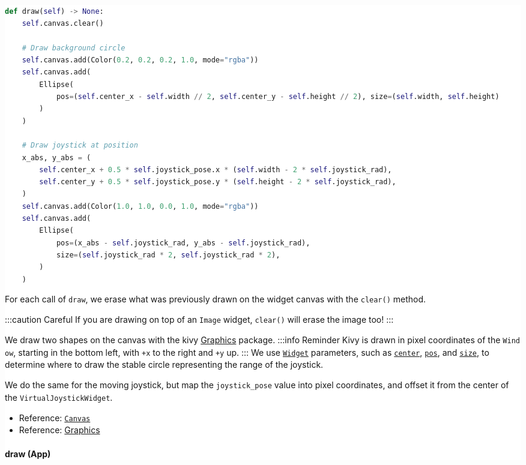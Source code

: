```Python
def draw(self) -> None:
    self.canvas.clear()

    # Draw background circle
    self.canvas.add(Color(0.2, 0.2, 0.2, 1.0, mode="rgba"))
    self.canvas.add(
        Ellipse(
            pos=(self.center_x - self.width // 2, self.center_y - self.height // 2), size=(self.width, self.height)
        )
    )

    # Draw joystick at position
    x_abs, y_abs = (
        self.center_x + 0.5 * self.joystick_pose.x * (self.width - 2 * self.joystick_rad),
        self.center_y + 0.5 * self.joystick_pose.y * (self.height - 2 * self.joystick_rad),
    )
    self.canvas.add(Color(1.0, 1.0, 0.0, 1.0, mode="rgba"))
    self.canvas.add(
        Ellipse(
            pos=(x_abs - self.joystick_rad, y_abs - self.joystick_rad),
            size=(self.joystick_rad * 2, self.joystick_rad * 2),
        )
    )
```

For each call of `draw`, we erase what was previously drawn on the widget canvas with the `clear()` method.

:::caution Careful
If you are drawing on top of an `Image` widget, `clear()` will erase the image too!
:::

We draw two shapes on the canvas with the kivy [Graphics](https://kivy.org/doc/stable/api-kivy.graphics.html) package.
:::info Reminder
Kivy is drawn in pixel coordinates of the `Window`, starting in the bottom left, with `+x` to the right and `+y` up.
:::
We use [`Widget`](https://kivy.org/doc/stable/api-kivy.uix.widget.html) parameters, such as [`center`](https://kivy.org/doc/stable/api-kivy.uix.widget.html#kivy.uix.widget.Widget.center), [`pos`](https://kivy.org/doc/stable/api-kivy.uix.widget.html#kivy.uix.widget.Widget.pos), and [`size`](https://kivy.org/doc/stable/api-kivy.uix.widget.html#kivy.uix.widget.Widget.pos), to determine where to draw the stable circle representing the range of the joystick.

We do the same for the moving joystick, but map the `joystick_pose` value into pixel coordinates, and offset it from the center of the `VirtualJoystickWidget`.

- Reference: [`Canvas`](https://kivy.org/doc/stable/api-kivy.graphics.instructions.html)
- Reference: [Graphics](https://kivy.org/doc/stable/api-kivy.graphics.html)

#### draw (App)
